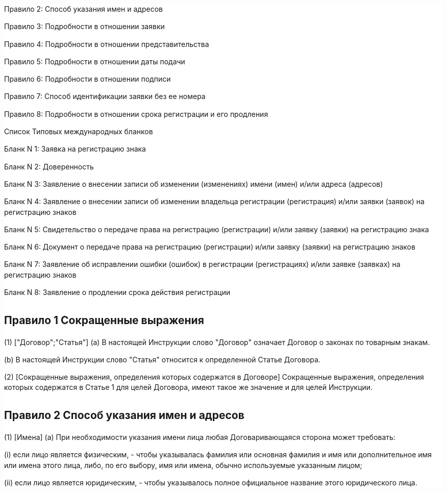 Правило 2: Способ указания имен и адресов

Правило 3: Подробности в отношении заявки

Правило 4: Подробности в отношении представительства

Правило 5: Подробности в отношении даты подачи

Правило 6: Подробности в отношении подписи

Правило 7: Способ идентификации заявки без ее номера

Правило 8: Подробности в отношении срока регистрации и его продления

Список Типовых международных бланков

Бланк N 1: Заявка на регистрацию знака

Бланк N 2: Доверенность

Бланк N 3: Заявление о внесении записи об изменении (изменениях) имени (имен) и/или адреса (адресов)

Бланк N 4: Заявление о внесении записи об изменении владельца регистрации (регистрация) и/или заявки (заявок) на регистрацию знаков

Бланк N 5: Свидетельство о передаче права на регистрацию (регистрации) и/или заявку (заявки) на регистрацию знака

Бланк N 6: Документ о передаче права на регистрацию (регистрации) и/или заявку (заявки) на регистрацию знаков

Бланк N 7: Заявление об исправлении ошибки (ошибок) в регистрации (регистрациях) и/или заявке (заявках) на регистрацию знаков

Бланк N 8: Заявление о продлении срока действия регистрации

## Правило 1 Сокращенные выражения

(1) ["Договор";"Статья"] (а) В настоящей Инструкции слово "Договор" означает Договор о законах по товарным знакам.

(b) В настоящей Инструкции слово "Статья" относится к определенной Статье Договора.

(2) [Сокращенные выражения, определения которых содержатся в Договоре] Сокращенные выражения, определения которых содержатся в Статье 1 для целей Договора, имеют такое же значение и для целей Инструкции.

## Правило 2 Способ указания имен и адресов

(1) [Имена] (а) При необходимости указания имени лица любая Договаривающаяся сторона может требовать:

(i) если лицо является физическим, - чтобы указывалась фамилия или основная фамилия и имя или дополнительное имя или имена этого лица, либо, по его выбору, имя или имена, обычно используемые указанным лицом;

(ii) если лицо является юридическим, - чтобы указывалось полное официальное название этого юридического лица.

